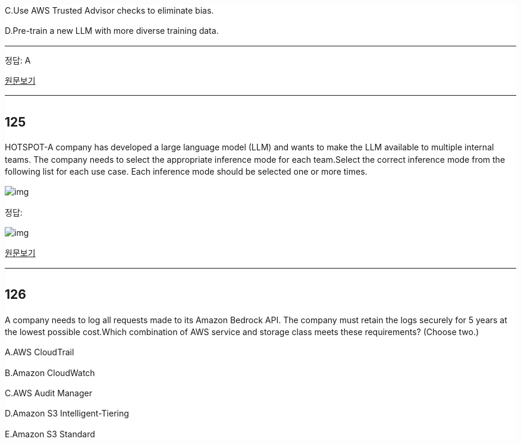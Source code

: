 

C.Use AWS Trusted Advisor checks to eliminate bias.



D.Pre-train a new LLM with more diverse training data.



------------------------------------------------------------

정답: A

[원문보기](https://www.examtopics.com/discussions/amazon/view/153560-exam-aws-certified-ai-practitioner-aif-c01-topic-1-question/)

------------------------------------------------------------

## 125

HOTSPOT-A company has developed a large language model (LLM) and wants to make the LLM available to multiple internal teams. The company needs to select the appropriate inference mode for each team.Select the correct inference mode from the following list for each use case. Each inference mode should be selected one or more times.

![img](https://img.examtopics.com/aws-certified-ai-practitioner-aif-c01/image3.png)

정답:

![img](https://img.examtopics.com/aws-certified-ai-practitioner-aif-c01/image4.png)

[원문보기](https://www.examtopics.com/discussions/amazon/view/156319-exam-aws-certified-ai-practitioner-aif-c01-topic-1-question/)

------------------------------------------------------------

## 126

A company needs to log all requests made to its Amazon Bedrock API. The company must retain the logs securely for 5 years at the lowest possible cost.Which combination of AWS service and storage class meets these requirements? (Choose two.)




A.AWS CloudTrail



B.Amazon CloudWatch



C.AWS Audit Manager



D.Amazon S3 Intelligent-Tiering



E.Amazon S3 Standard
